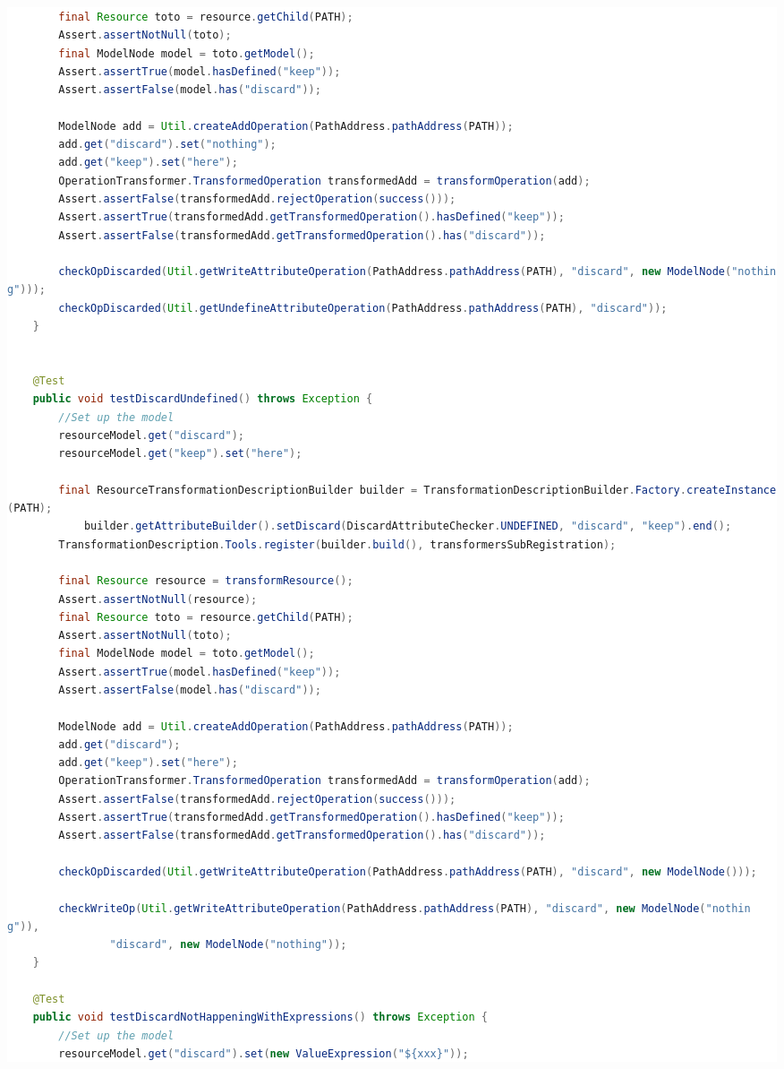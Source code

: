 ```java
        final Resource toto = resource.getChild(PATH);
        Assert.assertNotNull(toto);
        final ModelNode model = toto.getModel();
        Assert.assertTrue(model.hasDefined("keep"));
        Assert.assertFalse(model.has("discard"));

        ModelNode add = Util.createAddOperation(PathAddress.pathAddress(PATH));
        add.get("discard").set("nothing");
        add.get("keep").set("here");
        OperationTransformer.TransformedOperation transformedAdd = transformOperation(add);
        Assert.assertFalse(transformedAdd.rejectOperation(success()));
        Assert.assertTrue(transformedAdd.getTransformedOperation().hasDefined("keep"));
        Assert.assertFalse(transformedAdd.getTransformedOperation().has("discard"));

        checkOpDiscarded(Util.getWriteAttributeOperation(PathAddress.pathAddress(PATH), "discard", new ModelNode("nothing")));
        checkOpDiscarded(Util.getUndefineAttributeOperation(PathAddress.pathAddress(PATH), "discard"));
    }


    @Test
    public void testDiscardUndefined() throws Exception {
        //Set up the model
        resourceModel.get("discard");
        resourceModel.get("keep").set("here");

        final ResourceTransformationDescriptionBuilder builder = TransformationDescriptionBuilder.Factory.createInstance(PATH);
            builder.getAttributeBuilder().setDiscard(DiscardAttributeChecker.UNDEFINED, "discard", "keep").end();
        TransformationDescription.Tools.register(builder.build(), transformersSubRegistration);

        final Resource resource = transformResource();
        Assert.assertNotNull(resource);
        final Resource toto = resource.getChild(PATH);
        Assert.assertNotNull(toto);
        final ModelNode model = toto.getModel();
        Assert.assertTrue(model.hasDefined("keep"));
        Assert.assertFalse(model.has("discard"));

        ModelNode add = Util.createAddOperation(PathAddress.pathAddress(PATH));
        add.get("discard");
        add.get("keep").set("here");
        OperationTransformer.TransformedOperation transformedAdd = transformOperation(add);
        Assert.assertFalse(transformedAdd.rejectOperation(success()));
        Assert.assertTrue(transformedAdd.getTransformedOperation().hasDefined("keep"));
        Assert.assertFalse(transformedAdd.getTransformedOperation().has("discard"));

        checkOpDiscarded(Util.getWriteAttributeOperation(PathAddress.pathAddress(PATH), "discard", new ModelNode()));

        checkWriteOp(Util.getWriteAttributeOperation(PathAddress.pathAddress(PATH), "discard", new ModelNode("nothing")),
                "discard", new ModelNode("nothing"));
    }

    @Test
    public void testDiscardNotHappeningWithExpressions() throws Exception {
        //Set up the model
        resourceModel.get("discard").set(new ValueExpression("${xxx}"));

```
